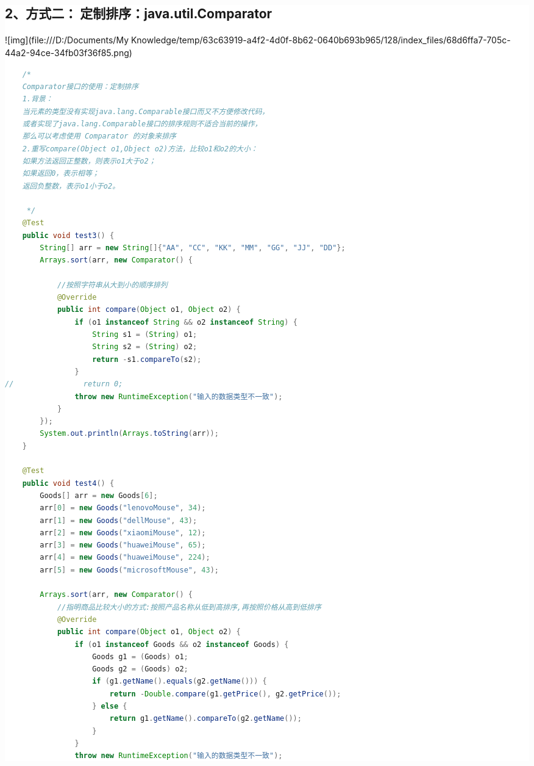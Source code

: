 



## 2、方式二： 定制排序：java.util.Comparator

![img](file:///D:/Documents/My Knowledge/temp/63c63919-a4f2-4d0f-8b62-0640b693b965/128/index_files/68d6ffa7-705c-44a2-94ce-34fb03f36f85.png)

```java
    /*
    Comparator接口的使用：定制排序
    1.背景：
    当元素的类型没有实现java.lang.Comparable接口而又不方便修改代码，
    或者实现了java.lang.Comparable接口的排序规则不适合当前的操作，
    那么可以考虑使用 Comparator 的对象来排序
    2.重写compare(Object o1,Object o2)方法，比较o1和o2的大小：
    如果方法返回正整数，则表示o1大于o2；
    如果返回0，表示相等；
    返回负整数，表示o1小于o2。

     */
    @Test
    public void test3() {
        String[] arr = new String[]{"AA", "CC", "KK", "MM", "GG", "JJ", "DD"};
        Arrays.sort(arr, new Comparator() {

            //按照字符串从大到小的顺序排列
            @Override
            public int compare(Object o1, Object o2) {
                if (o1 instanceof String && o2 instanceof String) {
                    String s1 = (String) o1;
                    String s2 = (String) o2;
                    return -s1.compareTo(s2);
                }
//                return 0;
                throw new RuntimeException("输入的数据类型不一致");
            }
        });
        System.out.println(Arrays.toString(arr));
    }

    @Test
    public void test4() {
        Goods[] arr = new Goods[6];
        arr[0] = new Goods("lenovoMouse", 34);
        arr[1] = new Goods("dellMouse", 43);
        arr[2] = new Goods("xiaomiMouse", 12);
        arr[3] = new Goods("huaweiMouse", 65);
        arr[4] = new Goods("huaweiMouse", 224);
        arr[5] = new Goods("microsoftMouse", 43);

        Arrays.sort(arr, new Comparator() {
            //指明商品比较大小的方式:按照产品名称从低到高排序,再按照价格从高到低排序
            @Override
            public int compare(Object o1, Object o2) {
                if (o1 instanceof Goods && o2 instanceof Goods) {
                    Goods g1 = (Goods) o1;
                    Goods g2 = (Goods) o2;
                    if (g1.getName().equals(g2.getName())) {
                        return -Double.compare(g1.getPrice(), g2.getPrice());
                    } else {
                        return g1.getName().compareTo(g2.getName());
                    }
                }
                throw new RuntimeException("输入的数据类型不一致");
```